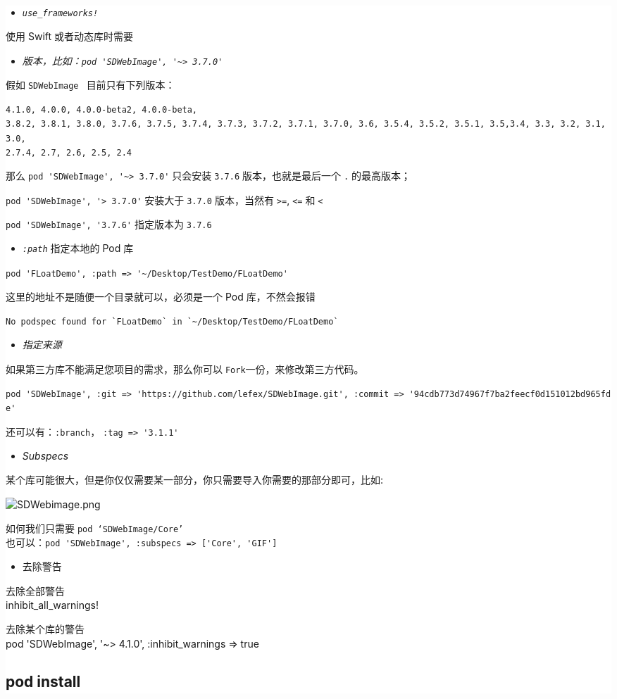 - *`use_frameworks!`*

使用 Swift 或者动态库时需要

- *版本，比如：`pod 'SDWebImage', '~> 3.7.0'`*

假如 `SDWebImage ` 目前只有下列版本： 

```
4.1.0, 4.0.0, 4.0.0-beta2, 4.0.0-beta, 
3.8.2, 3.8.1, 3.8.0, 3.7.6, 3.7.5, 3.7.4, 3.7.3, 3.7.2, 3.7.1, 3.7.0, 3.6, 3.5.4, 3.5.2, 3.5.1, 3.5,3.4, 3.3, 3.2, 3.1, 3.0, 
2.7.4, 2.7, 2.6, 2.5, 2.4
```

那么 `pod 'SDWebImage', '~> 3.7.0'` 只会安装 `3.7.6` 版本，也就是最后一个 `.` 的最高版本；

`pod 'SDWebImage', '> 3.7.0'` 安装大于 `3.7.0` 版本，当然有 `>=`, `<=` 和 `<`

`pod 'SDWebImage', '3.7.6'` 指定版本为 `3.7.6`

- *`:path`* 指定本地的 Pod 库

`pod 'FLoatDemo', :path => '~/Desktop/TestDemo/FLoatDemo'`

这里的地址不是随便一个目录就可以，必须是一个 Pod 库，不然会报错

```
No podspec found for `FLoatDemo` in `~/Desktop/TestDemo/FLoatDemo`
```

- *指定来源*

如果第三方库不能满足您项目的需求，那么你可以 `Fork`一份，来修改第三方代码。

```
pod 'SDWebImage', :git => 'https://github.com/lefex/SDWebImage.git', :commit => '94cdb773d74967f7ba2feecf0d151012bd965fde'
```

还可以有：`:branch`， `:tag => '3.1.1'`

- *Subspecs*

某个库可能很大，但是你仅仅需要某一部分，你只需要导入你需要的那部分即可，比如:

![SDWebimage.png](http://upload-images.jianshu.io/upload_images/1664496-fc7ddc88c80849af.png?imageMogr2/auto-orient/strip%7CimageView2/2/w/1240)

如何我们只需要 `pod ‘SDWebImage/Core’`  
也可以：`pod 'SDWebImage', :subspecs => ['Core', 'GIF']`

- 去除警告  

去除全部警告  
inhibit\_all\_warnings!    

去除某个库的警告   
pod 'SDWebImage', '~> 4.1.0', :inhibit_warnings => true

## pod install
